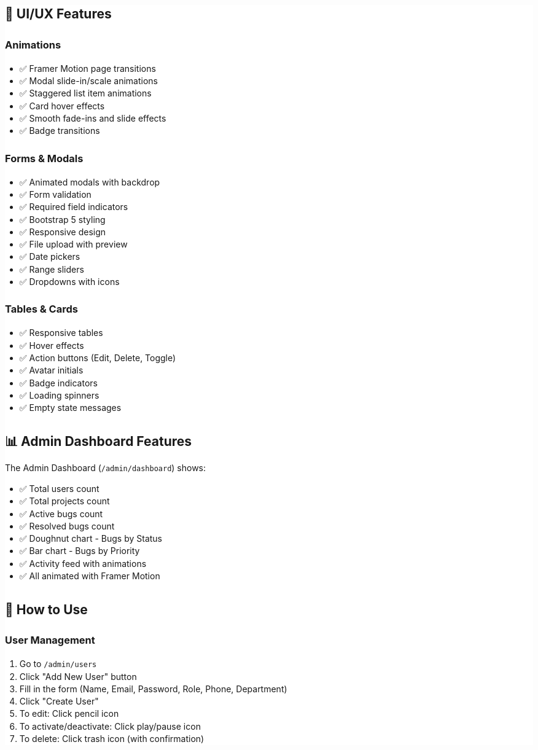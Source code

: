 ## 🎨 UI/UX Features

### Animations
- ✅ Framer Motion page transitions
- ✅ Modal slide-in/scale animations
- ✅ Staggered list item animations
- ✅ Card hover effects
- ✅ Smooth fade-ins and slide effects
- ✅ Badge transitions

### Forms & Modals
- ✅ Animated modals with backdrop
- ✅ Form validation
- ✅ Required field indicators
- ✅ Bootstrap 5 styling
- ✅ Responsive design
- ✅ File upload with preview
- ✅ Date pickers
- ✅ Range sliders
- ✅ Dropdowns with icons

### Tables & Cards
- ✅ Responsive tables
- ✅ Hover effects
- ✅ Action buttons (Edit, Delete, Toggle)
- ✅ Avatar initials
- ✅ Badge indicators
- ✅ Loading spinners
- ✅ Empty state messages

## 📊 Admin Dashboard Features

The Admin Dashboard (`/admin/dashboard`) shows:
- ✅ Total users count
- ✅ Total projects count
- ✅ Active bugs count
- ✅ Resolved bugs count
- ✅ Doughnut chart - Bugs by Status
- ✅ Bar chart - Bugs by Priority
- ✅ Activity feed with animations
- ✅ All animated with Framer Motion

## 🔧 How to Use

### User Management
1. Go to `/admin/users`
2. Click "Add New User" button
3. Fill in the form (Name, Email, Password, Role, Phone, Department)
4. Click "Create User"
5. To edit: Click pencil icon
6. To activate/deactivate: Click play/pause icon
7. To delete: Click trash icon (with confirmation)
